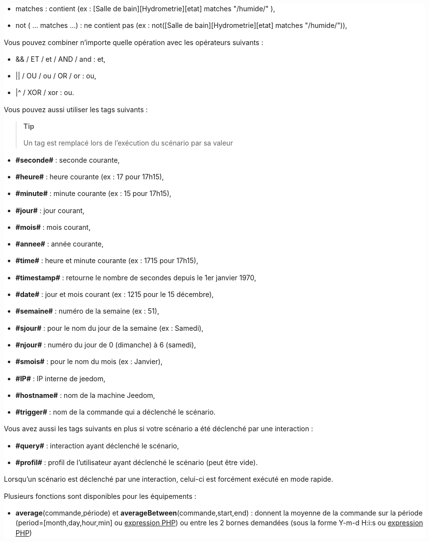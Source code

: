 -   matches : contient (ex : [Salle de bain][Hydrometrie][etat] matches "/humide/" ),

-   not ( … matches …) : ne contient pas (ex : not([Salle de bain][Hydrometrie][etat] matches "/humide/")),

Vous pouvez combiner n’importe quelle opération avec les opérateurs suivants :

-   && / ET / et / AND / and : et,

-   || / OU / ou / OR / or : ou,

-   |\^ / XOR / xor : ou.

Vous pouvez aussi utiliser les tags suivants :

> **Tip**
>
> Un tag est remplacé lors de l’exécution du scénario par sa valeur

-   **\#seconde\#** : seconde courante,

-   **\#heure\#** : heure courante (ex : 17 pour 17h15),

-   **\#minute\#** : minute courante (ex : 15 pour 17h15),

-   **\#jour\#** : jour courant,

-   **\#mois\#** : mois courant,

-   **\#annee\#** : année courante,

-   **\#time\#** : heure et minute courante (ex : 1715 pour 17h15),

-   **\#timestamp\#** : retourne le nombre de secondes depuis le 1er janvier 1970,

-   **\#date\#** : jour et mois courant (ex : 1215 pour le 15 décembre),

-   **\#semaine\#** : numéro de la semaine (ex : 51),

-   **\#sjour\#** : pour le nom du jour de la semaine (ex : Samedi),

-   **\#njour\#** : numéro du jour de 0 (dimanche) à 6 (samedi),

-   **\#smois\#** : pour le nom du mois (ex : Janvier),

-   **\#IP\#** : IP interne de jeedom,

-   **\#hostname\#** : nom de la machine Jeedom,

-   **\#trigger\#** : nom de la commande qui a déclenché le scénario.

Vous avez aussi les tags suivants en plus si votre scénario a été déclenché par une interaction :

-   **\#query\#** : interaction ayant déclenché le scénario,

-   **\#profil\#** : profil de l’utilisateur ayant déclenché le scénario (peut être vide).

Lorsqu’un scénario est déclenché par une interaction, celui-ci est forcément exécuté en mode rapide.

Plusieurs fonctions sont disponibles pour les équipements :

-   **average**(commande,période) et **averageBetween**(commande,start,end) : donnent la moyenne de la commande sur la période (period=[month,day,hour,min] ou [expression PHP](http://php.net/manual/fr/datetime.formats.relative.php)) ou entre les 2 bornes demandées (sous la forme Y-m-d H:i:s ou [expression PHP](http://php.net/manual/fr/datetime.formats.relative.php))
